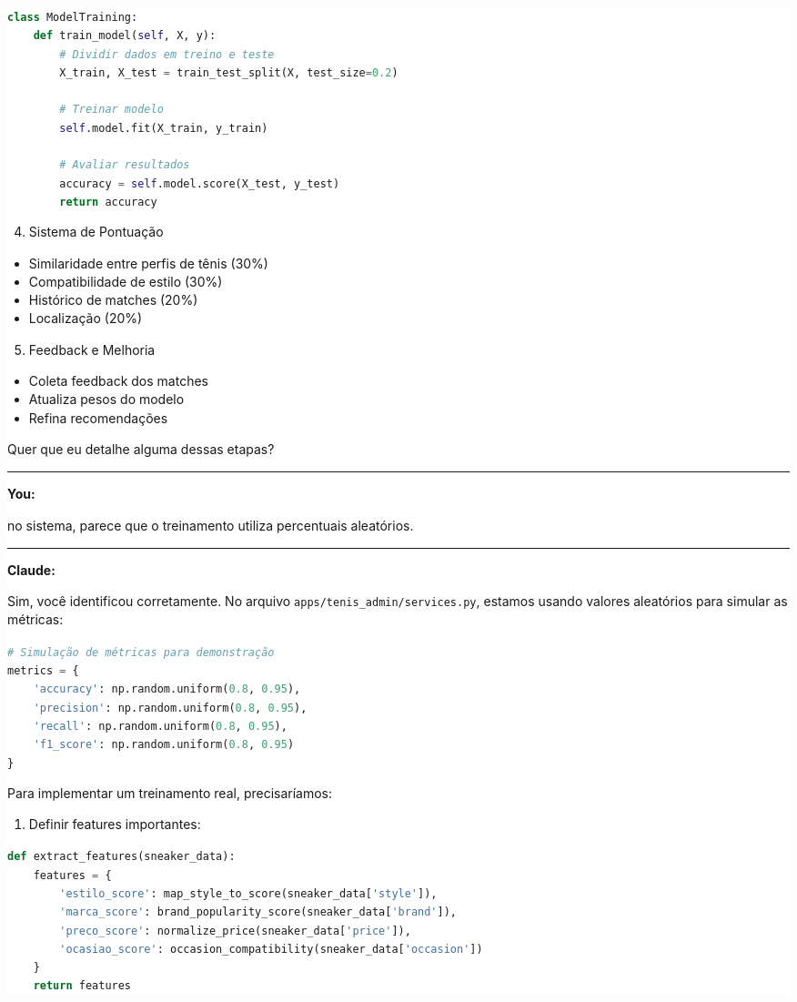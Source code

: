 ```python
class ModelTraining:
    def train_model(self, X, y):
        # Dividir dados em treino e teste
        X_train, X_test = train_test_split(X, test_size=0.2)
        
        # Treinar modelo
        self.model.fit(X_train, y_train)
        
        # Avaliar resultados
        accuracy = self.model.score(X_test, y_test)
        return accuracy
```

4. Sistema de Pontuação

* Similaridade entre perfis de tênis (30%)
* Compatibilidade de estilo (30%)
* Histórico de matches (20%)
* Localização (20%)

5. Feedback e Melhoria

* Coleta feedback dos matches
* Atualiza pesos do modelo
* Refina recomendações

Quer que eu detalhe alguma dessas etapas?

* * *

**You:**

no sistema, parece que o treinamento utiliza percentuais aleatórios.

* * *

**Claude:**

Sim, você identificou corretamente. No arquivo `apps/tenis_admin/services.py`, estamos usando valores aleatórios para simular as métricas:

```python
# Simulação de métricas para demonstração
metrics = {
    'accuracy': np.random.uniform(0.8, 0.95),
    'precision': np.random.uniform(0.8, 0.95),
    'recall': np.random.uniform(0.8, 0.95),
    'f1_score': np.random.uniform(0.8, 0.95)
}
```

Para implementar um treinamento real, precisaríamos:

1. Definir features importantes:

```python
def extract_features(sneaker_data):
    features = {
        'estilo_score': map_style_to_score(sneaker_data['style']),
        'marca_score': brand_popularity_score(sneaker_data['brand']),
        'preco_score': normalize_price(sneaker_data['price']),
        'ocasiao_score': occasion_compatibility(sneaker_data['occasion'])
    }
    return features
```

